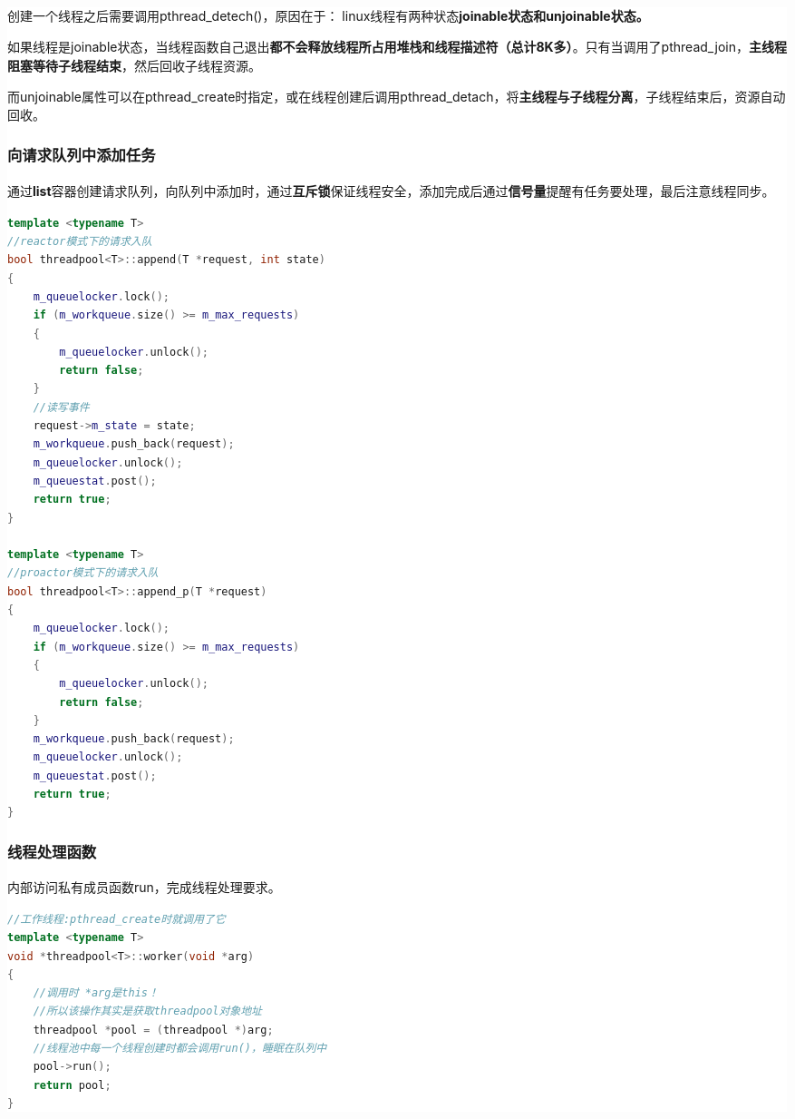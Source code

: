 创建一个线程之后需要调用pthread_detech()，原因在于： linux线程有两种状态**joinable状态和unjoinable状态。**

如果线程是joinable状态，当线程函数自己退出**都不会释放线程所占用堆栈和线程描述符（总计8K多）**。只有当调用了pthread_join，**主线程阻塞等待子线程结束**，然后回收子线程资源。

而unjoinable属性可以在pthread_create时指定，或在线程创建后调用pthread_detach，将**主线程与子线程分离**，子线程结束后，资源自动回收。

### 向请求队列中添加任务

通过**list**容器创建请求队列，向队列中添加时，通过**互斥锁**保证线程安全，添加完成后通过**信号量**提醒有任务要处理，最后注意线程同步。

```cpp
template <typename T>
//reactor模式下的请求入队
bool threadpool<T>::append(T *request, int state)
{
    m_queuelocker.lock();
    if (m_workqueue.size() >= m_max_requests)
    {
        m_queuelocker.unlock();
        return false;
    }
    //读写事件
    request->m_state = state;
    m_workqueue.push_back(request);
    m_queuelocker.unlock();
    m_queuestat.post();
    return true;
}

template <typename T>
//proactor模式下的请求入队
bool threadpool<T>::append_p(T *request)
{
    m_queuelocker.lock();
    if (m_workqueue.size() >= m_max_requests)
    {
        m_queuelocker.unlock();
        return false;
    }
    m_workqueue.push_back(request);
    m_queuelocker.unlock();
    m_queuestat.post();
    return true;
}
```

### 线程处理函数

内部访问私有成员函数run，完成线程处理要求。

```cpp
//工作线程:pthread_create时就调用了它
template <typename T>
void *threadpool<T>::worker(void *arg)
{
    //调用时 *arg是this！
    //所以该操作其实是获取threadpool对象地址
    threadpool *pool = (threadpool *)arg;
    //线程池中每一个线程创建时都会调用run()，睡眠在队列中
    pool->run();
    return pool;
}
```
